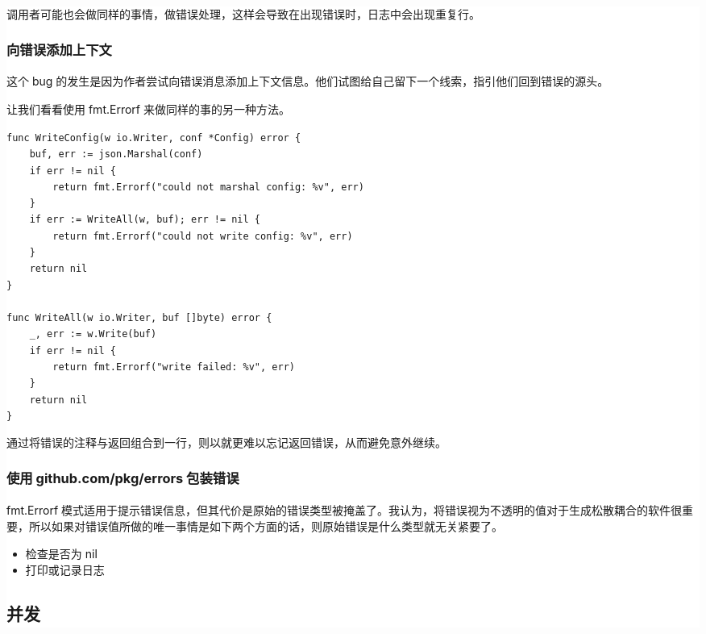 调用者可能也会做同样的事情，做错误处理，这样会导致在出现错误时，日志中会出现重复行。

### 向错误添加上下文
这个 bug 的发生是因为作者尝试向错误消息添加上下文信息。他们试图给自己留下一个线索，指引他们回到错误的源头。

让我们看看使用 fmt.Errorf 来做同样的事的另一种方法。
```
func WriteConfig(w io.Writer, conf *Config) error {
	buf, err := json.Marshal(conf)
	if err != nil {
		return fmt.Errorf("could not marshal config: %v", err)
	}
	if err := WriteAll(w, buf); err != nil {
		return fmt.Errorf("could not write config: %v", err)
	}
	return nil
}

func WriteAll(w io.Writer, buf []byte) error {
	_, err := w.Write(buf)
	if err != nil {
		return fmt.Errorf("write failed: %v", err)
	}
	return nil
}
```
通过将错误的注释与返回组合到一行，则以就更难以忘记返回错误，从而避免意外继续。

### 使用 github.com/pkg/errors 包装错误
fmt.Errorf 模式适用于提示错误信息，但其代价是原始的错误类型被掩盖了。我认为，将错误视为不透明的值对于生成松散耦合的软件很重要，所以如果对错误值所做的唯一事情是如下两个方面的话，则原始错误是什么类型就无关紧要了。
- 检查是否为 nil
- 打印或记录日志

## 并发

